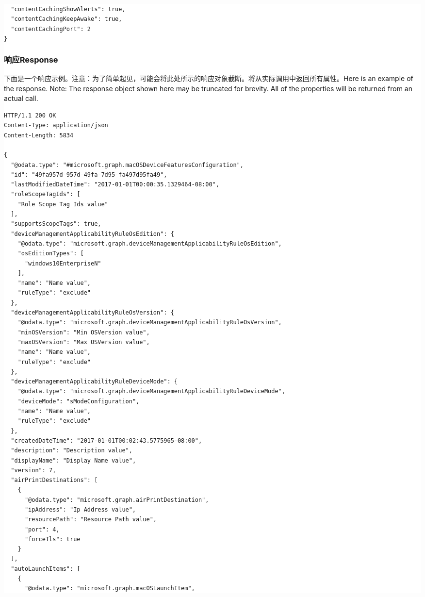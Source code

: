 ``` http
  "contentCachingShowAlerts": true,
  "contentCachingKeepAwake": true,
  "contentCachingPort": 2
}
```

### <a name="response"></a><span data-ttu-id="6eefa-333">响应</span><span class="sxs-lookup"><span data-stu-id="6eefa-333">Response</span></span>
<span data-ttu-id="6eefa-p130">下面是一个响应示例。注意：为了简单起见，可能会将此处所示的响应对象截断。将从实际调用中返回所有属性。</span><span class="sxs-lookup"><span data-stu-id="6eefa-p130">Here is an example of the response. Note: The response object shown here may be truncated for brevity. All of the properties will be returned from an actual call.</span></span>
``` http
HTTP/1.1 200 OK
Content-Type: application/json
Content-Length: 5834

{
  "@odata.type": "#microsoft.graph.macOSDeviceFeaturesConfiguration",
  "id": "49fa957d-957d-49fa-7d95-fa497d95fa49",
  "lastModifiedDateTime": "2017-01-01T00:00:35.1329464-08:00",
  "roleScopeTagIds": [
    "Role Scope Tag Ids value"
  ],
  "supportsScopeTags": true,
  "deviceManagementApplicabilityRuleOsEdition": {
    "@odata.type": "microsoft.graph.deviceManagementApplicabilityRuleOsEdition",
    "osEditionTypes": [
      "windows10EnterpriseN"
    ],
    "name": "Name value",
    "ruleType": "exclude"
  },
  "deviceManagementApplicabilityRuleOsVersion": {
    "@odata.type": "microsoft.graph.deviceManagementApplicabilityRuleOsVersion",
    "minOSVersion": "Min OSVersion value",
    "maxOSVersion": "Max OSVersion value",
    "name": "Name value",
    "ruleType": "exclude"
  },
  "deviceManagementApplicabilityRuleDeviceMode": {
    "@odata.type": "microsoft.graph.deviceManagementApplicabilityRuleDeviceMode",
    "deviceMode": "sModeConfiguration",
    "name": "Name value",
    "ruleType": "exclude"
  },
  "createdDateTime": "2017-01-01T00:02:43.5775965-08:00",
  "description": "Description value",
  "displayName": "Display Name value",
  "version": 7,
  "airPrintDestinations": [
    {
      "@odata.type": "microsoft.graph.airPrintDestination",
      "ipAddress": "Ip Address value",
      "resourcePath": "Resource Path value",
      "port": 4,
      "forceTls": true
    }
  ],
  "autoLaunchItems": [
    {
      "@odata.type": "microsoft.graph.macOSLaunchItem",
```